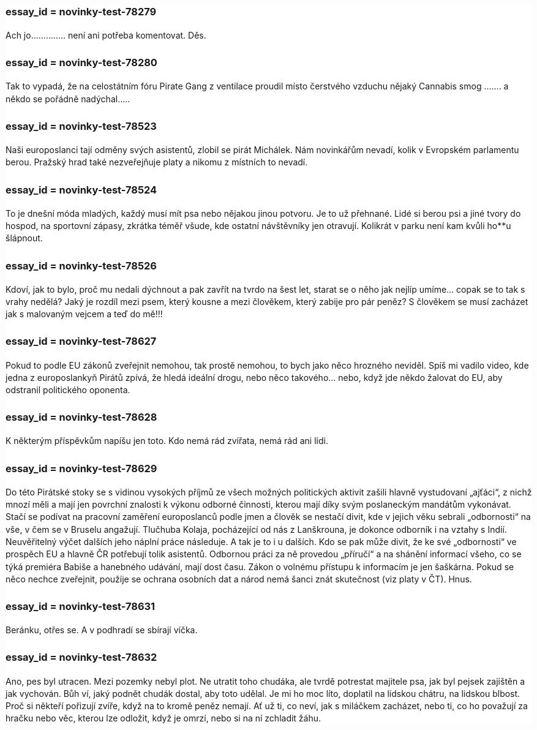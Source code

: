 ### essay_id = novinky-test-78279
Ach jo.............. není ani potřeba komentovat. Děs.

### essay_id = novinky-test-78280
Tak to vypadá, že na celostátním fóru Pirate Gang z ventilace proudil místo čerstvého vzduchu nějaký Cannabis smog ....... a někdo se pořádně nadýchal.....

### essay_id = novinky-test-78523
Naši europoslanci tají odměny svých asistentů, zlobil se pirát Michálek. Nám novinkářům nevadí, kolik v Evropském parlamentu berou. Pražský hrad také nezveřejňuje platy a nikomu z místních to nevadí.

### essay_id = novinky-test-78524
To je dnešní móda mladých, každý musí mít psa nebo nějakou jinou potvoru. Je to už přehnané. Lidé si berou psi a jiné tvory do hospod, na sportovní zápasy, zkrátka téměř všude, kde ostatní návštěvníky jen otravují. Kolikrát v parku není kam kvůli ho**u šlápnout.

### essay_id = novinky-test-78526
Kdoví, jak to bylo, proč mu nedali dýchnout a pak zavřít na tvrdo na šest let, starat se o něho jak nejlíp umíme… copak se to tak s vrahy nedělá? Jaký je rozdíl mezi psem, který kousne a mezi člověkem, který zabije pro pár peněz? S člověkem se musí zacházet jak s malovaným vejcem a teď do mě!!!

### essay_id = novinky-test-78627
Pokud to podle EU zákonů zveřejnit nemohou, tak prostě nemohou, to bych jako něco hrozného neviděl. Spíš mi vadilo video, kde jedna z europoslankyň Pirátů zpívá, že hledá ideální drogu, nebo něco takového… nebo, když jde někdo žalovat do EU, aby odstranil politického oponenta.

### essay_id = novinky-test-78628
K některým příspěvkům napíšu jen toto. Kdo nemá rád zvířata, nemá rád ani lidi.

### essay_id = novinky-test-78629
Do této Pirátské stoky se s vidinou vysokých příjmů ze všech možných politických aktivit zašili hlavně vystudovaní „ajťáci“, z nichž mnozí měli a mají jen povrchní znalosti k výkonu odborné činnosti, kterou mají díky svým poslaneckým mandátům vykonávat. Stačí se podívat na pracovní zaměření europoslanců podle jmen a člověk se nestačí divit, kde v jejich věku sebrali „odbornosti“ na vše, v čem se v Bruselu angažují. Tlučhuba Kolaja, pocházející od nás z Lanškrouna, je dokonce odborník i na vztahy s Indií. Neuvěřitelný výčet dalších jeho náplní práce následuje. A tak je to i u dalších. Kdo se pak může divit, že ke své „odbornosti“ ve prospěch EU a hlavně ČR potřebují tolik asistentů. Odbornou práci za ně provedou „příručí“ a na shánění informací všeho, co se týká premiéra Babiše a hanebného udávání, mají dost času. Zákon o volnému přístupu k informacím je jen šaškárna. Pokud se něco nechce zveřejnit, použije se ochrana osobních dat a národ nemá šanci znát skutečnost (viz platy v ČT). Hnus.

### essay_id = novinky-test-78631
Beránku, otřes se. A v podhradí se sbírají víčka.

### essay_id = novinky-test-78632
Ano, pes byl utracen. Mezi pozemky nebyl plot. Ne utratit toho chudáka, ale tvrdě potrestat majitele psa, jak byl pejsek zajištěn a jak vychován. Bůh ví, jaký podnět chudák dostal, aby toto udělal. Je mi ho moc líto, doplatil na lidskou chátru, na lidskou blbost. Proč si někteří pořizují zvíře, když na to kromě peněz nemají. Ať už ti, co neví, jak s miláčkem zacházet, nebo ti, co ho považují za hračku nebo věc, kterou lze odložit, když je omrzí, nebo si na ní zchladit žáhu.
